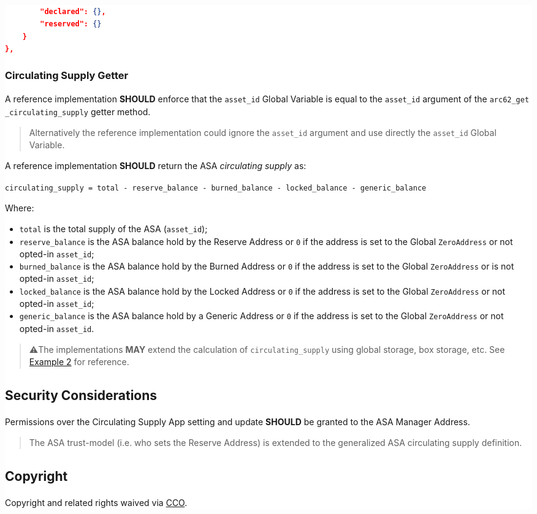 ```json
        "declared": {},
        "reserved": {}
    }
},
```

### Circulating Supply Getter

A reference implementation **SHOULD** enforce that the `asset_id` Global Variable
is equal to the `asset_id` argument of the `arc62_get_circulating_supply` getter
method.

> Alternatively the reference implementation could ignore the `asset_id` argument
> and use directly the `asset_id` Global Variable.

A reference implementation **SHOULD** return the ASA _circulating supply_ as:

```text
circulating_supply = total - reserve_balance - burned_balance - locked_balance - generic_balance
```

Where:

- `total` is the total supply of the ASA (`asset_id`);
- `reserve_balance` is the ASA balance hold by the Reserve Address or `0` if the
address is set to the Global `ZeroAddress` or not opted-in `asset_id`;
- `burned_balance` is the ASA balance hold by the Burned Address or `0` if the address
is set to the Global `ZeroAddress` or is not opted-in `asset_id`;
- `locked_balance` is the ASA balance hold by the Locked Address or `0` if the address
is set to the Global `ZeroAddress` or not opted-in `asset_id`;
- `generic_balance` is the ASA balance hold by a Generic Address or `0` if the address
is set to the Global `ZeroAddress` or not opted-in `asset_id`.

> ⚠️The implementations **MAY** extend the calculation of `circulating_supply` using
> global storage, box storage, etc. See [Example 2](./arc-0062.md#example-2) for
> reference.

## Security Considerations

Permissions over the Circulating Supply App setting and update **SHOULD** be granted
to the ASA Manager Address.

> The ASA trust-model (i.e. who sets the Reserve Address) is extended to the generalized
> ASA circulating supply definition.

## Copyright

Copyright and related rights waived via <a href="https://creativecommons.org/publicdomain/zero/1.0/">CCO</a>.
